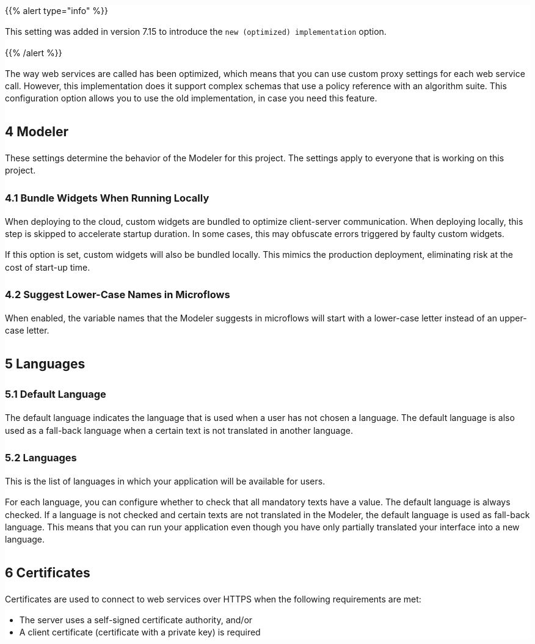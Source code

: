 {{% alert type="info" %}}

This setting was added in version 7.15 to introduce the `new (optimized) implementation` option.

{{% /alert %}}

The way web services are called has been optimized, which means that you can use custom proxy settings for each web service call. However, this implementation does it support complex schemas that use a policy reference with an algorithm suite. This configuration option allows you to use the old implementation, in case you need this feature.

## 4 Modeler

These settings determine the behavior of the Modeler for this project. The settings apply to everyone that is working on this project.

### 4.1 Bundle Widgets When Running Locally

When deploying to the cloud, custom widgets are bundled to optimize client-server communication. When deploying locally, this step is skipped to accelerate startup duration. In some cases, this may obfuscate errors triggered by faulty custom widgets.

If this option is set, custom widgets will also be bundled locally. This mimics the production deployment, eliminating risk at the cost of start-up time.

### 4.2 Suggest Lower-Case Names in Microflows

When enabled, the variable names that the Modeler suggests in microflows will start with a lower-case letter instead of an upper-case letter.

## 5 Languages

### 5.1 Default Language

The default language indicates the language that is used when a user has not chosen a language. The default language is also used as a fall-back language when a certain text is not translated in another language.

### 5.2 Languages

This is the list of languages in which your application will be available for users.

For each language, you can configure whether to check that all mandatory texts have a value. The default language is always checked. If a language is not checked and certain texts are not translated in the Modeler, the default language is used as fall-back language. This means that you can run your application even though you have only partially translated your interface into a new language.

## 6 Certificates

Certificates are used to connect to web services over HTTPS when the following requirements are met:

* The server uses a self-signed certificate authority, and/or
* A client certificate (certificate with a private key) is required
